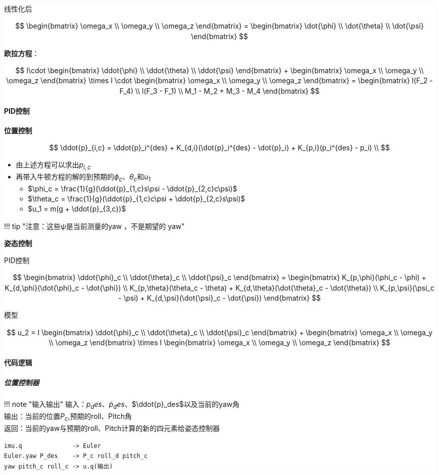 线性化后

$$
\begin{bmatrix} \omega_x \\ \omega_y \\ \omega_z \end{bmatrix} = \begin{bmatrix} \dot{\phi} \\ \dot{\theta} \\ \dot{\psi} \end{bmatrix}
$$

**欧拉方程**：

$$
I\cdot \begin{bmatrix} \ddot{\phi} \\ \ddot{\theta} \\ \ddot{\psi} \end{bmatrix} + \begin{bmatrix} \omega_x \\ \omega_y \\ \omega_z \end{bmatrix} \times I \cdot \begin{bmatrix} \omega_x \\ \omega_y \\ \omega_z \end{bmatrix} = \begin{bmatrix} l(F_2 - F_4) \\ l(F_3 - F_1) \\ M_1 - M_2 + M_3 - M_4 \end{bmatrix}
$$

#### PID控制

**位置控制**

$$
\ddot{p}_{i,c} = \ddot{p}_i^{des} + K_{d,i}(\dot{p}_i^{des} - \dot{p}_i) + K_{p,i}(p_i^{des} - p_i) \\
$$

- 由上述方程可以求出$p_{i,c}$
- 再带入牛顿方程的解的到预期的$\phi_c$、$\theta_c$和$u_1$
  - $\phi_c = \frac{1}{g}(\ddot{p}_{1,c}s\psi - \ddot{p}_{2,c}c\psi)$
  - $\theta_c = \frac{1}{g}(\ddot{p}_{1,c}c\psi + \ddot{p}_{2,c}s\psi)$
  - $u_1 = m(g + \ddot{p}_{3,c})$

!!! tip "注意：这些$\psi$是当前测量的yaw ，不是期望的 yaw"


**姿态控制**

PID控制

$$
\begin{bmatrix} \ddot{\phi}_c \\ \ddot{\theta}_c \\ \ddot{\psi}_c \end{bmatrix} = \begin{bmatrix} K_{p,\phi}(\phi_c - \phi) + K_{d,\phi}(\dot{\phi}_c - \dot{\phi}) \\ K_{p,\theta}(\theta_c - \theta) + K_{d,\theta}(\dot{\theta}_c - \dot{\theta}) \\ K_{p,\psi}(\psi_c - \psi) + K_{d,\psi}(\dot{\psi}_c - \dot{\psi}) 
\end{bmatrix} 
$$


模型

$$
u_2 = I \begin{bmatrix} \ddot{\phi}_c \\ \ddot{\theta}_c \\ \ddot{\psi}_c \end{bmatrix} + \begin{bmatrix} \omega_x \\ \omega_y \\ \omega_z \end{bmatrix} \times I \begin{bmatrix} \omega_x \\ \omega_y \\ \omega_z \end{bmatrix}
$$

#### 代码逻辑

##### 位置控制器

!!! note "输入输出"
	输入：$p_des$、$\dot{p}_des$、$\ddot{p}_des$以及当前的yaw角<br>
	输出：当前的位置$P_c$,预期的roll、Pitch角<br>
	返回：当前的yaw与预期的roll、Pitch计算的新的四元素给姿态控制器<br>



```
imu.q              -> Euler
Euler.yaw P_des    -> P_c roll_d pitch_c
yaw pitch_c roll_c -> u.q(输出)
```

